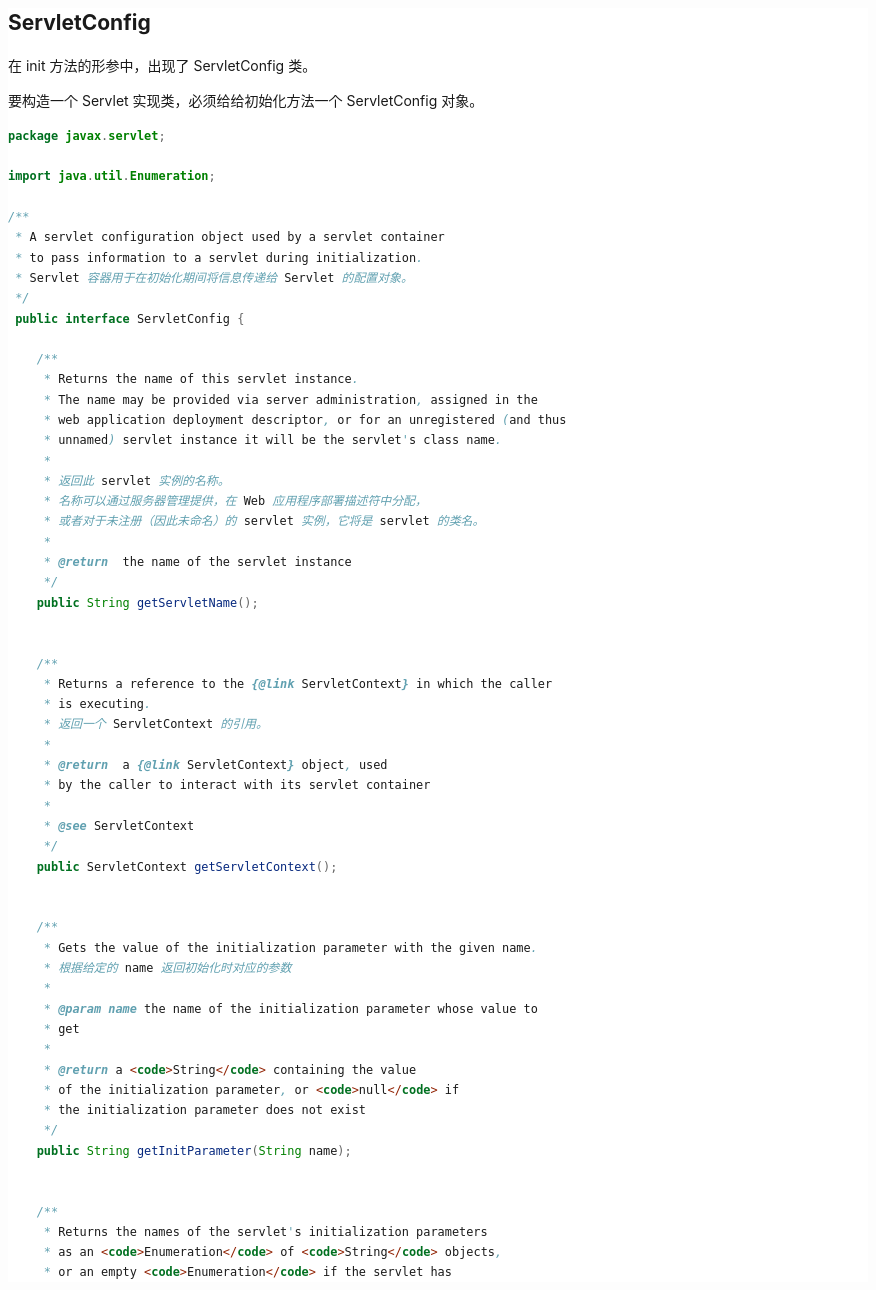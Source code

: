 ## ServletConfig

在 init 方法的形参中，出现了 ServletConfig 类。

要构造一个 Servlet 实现类，必须给给初始化方法一个 ServletConfig 对象。

```java
package javax.servlet;

import java.util.Enumeration;

/**
 * A servlet configuration object used by a servlet container
 * to pass information to a servlet during initialization. 
 * Servlet 容器用于在初始化期间将信息传递给 Servlet 的配置对象。
 */
 public interface ServletConfig {
    
    /**
     * Returns the name of this servlet instance.
     * The name may be provided via server administration, assigned in the 
     * web application deployment descriptor, or for an unregistered (and thus
     * unnamed) servlet instance it will be the servlet's class name.
     *
     * 返回此 servlet 实例的名称。
     * 名称可以通过服务器管理提供，在 Web 应用程序部署描述符中分配，
     * 或者对于未注册（因此未命名）的 servlet 实例，它将是 servlet 的类名。
     *
     * @return	the name of the servlet instance
     */
    public String getServletName();


    /**
     * Returns a reference to the {@link ServletContext} in which the caller
     * is executing.
     * 返回一个 ServletContext 的引用。
     *
     * @return	a {@link ServletContext} object, used
     * by the caller to interact with its servlet container
     * 
     * @see ServletContext
     */
    public ServletContext getServletContext();

    
    /**
     * Gets the value of the initialization parameter with the given name.
     * 根据给定的 name 返回初始化时对应的参数
     *
     * @param name the name of the initialization parameter whose value to
     * get
     *
     * @return a <code>String</code> containing the value 
     * of the initialization parameter, or <code>null</code> if 
     * the initialization parameter does not exist
     */
    public String getInitParameter(String name);


    /**
     * Returns the names of the servlet's initialization parameters
     * as an <code>Enumeration</code> of <code>String</code> objects, 
     * or an empty <code>Enumeration</code> if the servlet has
```